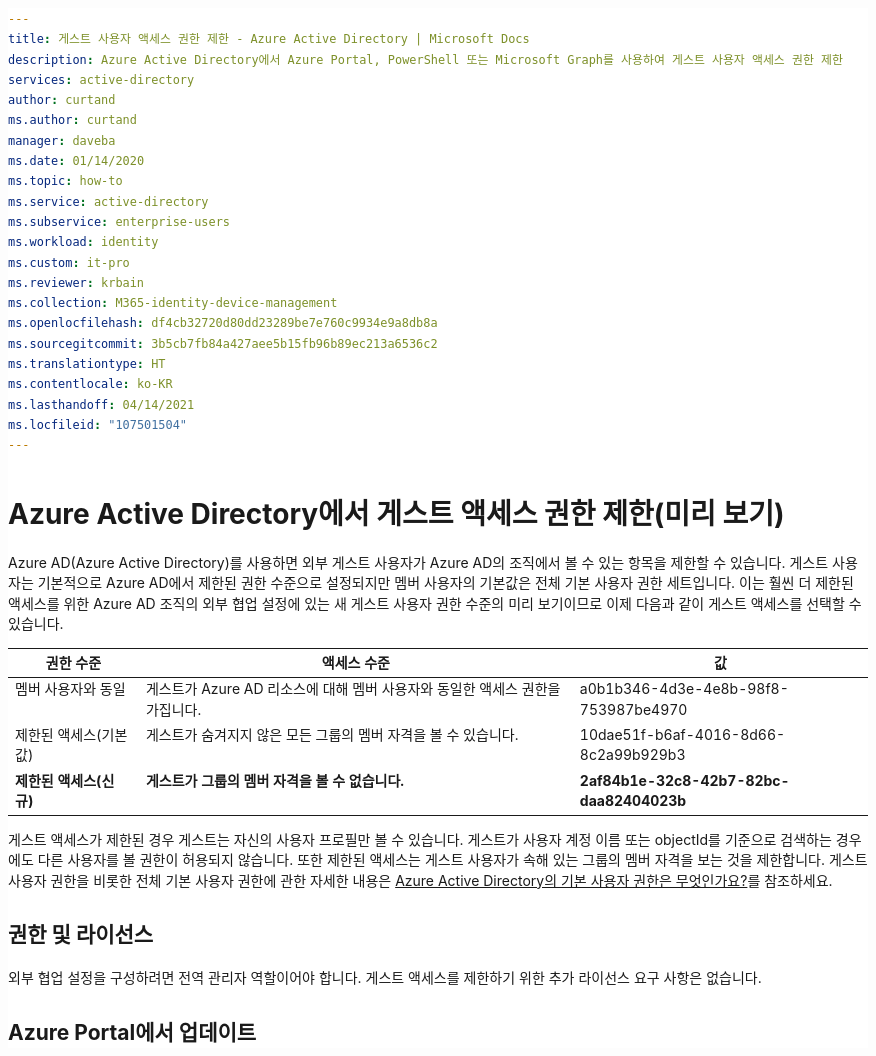 ```yaml
---
title: 게스트 사용자 액세스 권한 제한 - Azure Active Directory | Microsoft Docs
description: Azure Active Directory에서 Azure Portal, PowerShell 또는 Microsoft Graph를 사용하여 게스트 사용자 액세스 권한 제한
services: active-directory
author: curtand
ms.author: curtand
manager: daveba
ms.date: 01/14/2020
ms.topic: how-to
ms.service: active-directory
ms.subservice: enterprise-users
ms.workload: identity
ms.custom: it-pro
ms.reviewer: krbain
ms.collection: M365-identity-device-management
ms.openlocfilehash: df4cb32720d80dd23289be7e760c9934e9a8db8a
ms.sourcegitcommit: 3b5cb7fb84a427aee5b15fb96b89ec213a6536c2
ms.translationtype: HT
ms.contentlocale: ko-KR
ms.lasthandoff: 04/14/2021
ms.locfileid: "107501504"
---
```

# <a name="restrict-guest-access-permissions-preview-in-azure-active-directory"></a>Azure Active Directory에서 게스트 액세스 권한 제한(미리 보기)

Azure AD(Azure Active Directory)를 사용하면 외부 게스트 사용자가 Azure AD의 조직에서 볼 수 있는 항목을 제한할 수 있습니다. 게스트 사용자는 기본적으로 Azure AD에서 제한된 권한 수준으로 설정되지만 멤버 사용자의 기본값은 전체 기본 사용자 권한 세트입니다. 이는 훨씬 더 제한된 액세스를 위한 Azure AD 조직의 외부 협업 설정에 있는 새 게스트 사용자 권한 수준의 미리 보기이므로 이제 다음과 같이 게스트 액세스를 선택할 수 있습니다.

권한 수준         | 액세스 수준 | 값
----------------         | ------------ | -----
멤버 사용자와 동일     | 게스트가 Azure AD 리소스에 대해 멤버 사용자와 동일한 액세스 권한을 가집니다. | a0b1b346-4d3e-4e8b-98f8-753987be4970
제한된 액세스(기본값) | 게스트가 숨겨지지 않은 모든 그룹의 멤버 자격을 볼 수 있습니다. | 10dae51f-b6af-4016-8d66-8c2a99b929b3
**제한된 액세스(신규)**  | **게스트가 그룹의 멤버 자격을 볼 수 없습니다.** | **2af84b1e-32c8-42b7-82bc-daa82404023b**

게스트 액세스가 제한된 경우 게스트는 자신의 사용자 프로필만 볼 수 있습니다. 게스트가 사용자 계정 이름 또는 objectId를 기준으로 검색하는 경우에도 다른 사용자를 볼 권한이 허용되지 않습니다. 또한 제한된 액세스는 게스트 사용자가 속해 있는 그룹의 멤버 자격을 보는 것을 제한합니다. 게스트 사용자 권한을 비롯한 전체 기본 사용자 권한에 관한 자세한 내용은 [Azure Active Directory의 기본 사용자 권한은 무엇인가요?](../fundamentals/users-default-permissions.md)를 참조하세요.

## <a name="permissions-and-licenses"></a>권한 및 라이선스

외부 협업 설정을 구성하려면 전역 관리자 역할이어야 합니다. 게스트 액세스를 제한하기 위한 추가 라이선스 요구 사항은 없습니다.

## <a name="update-in-the-azure-portal"></a>Azure Portal에서 업데이트

